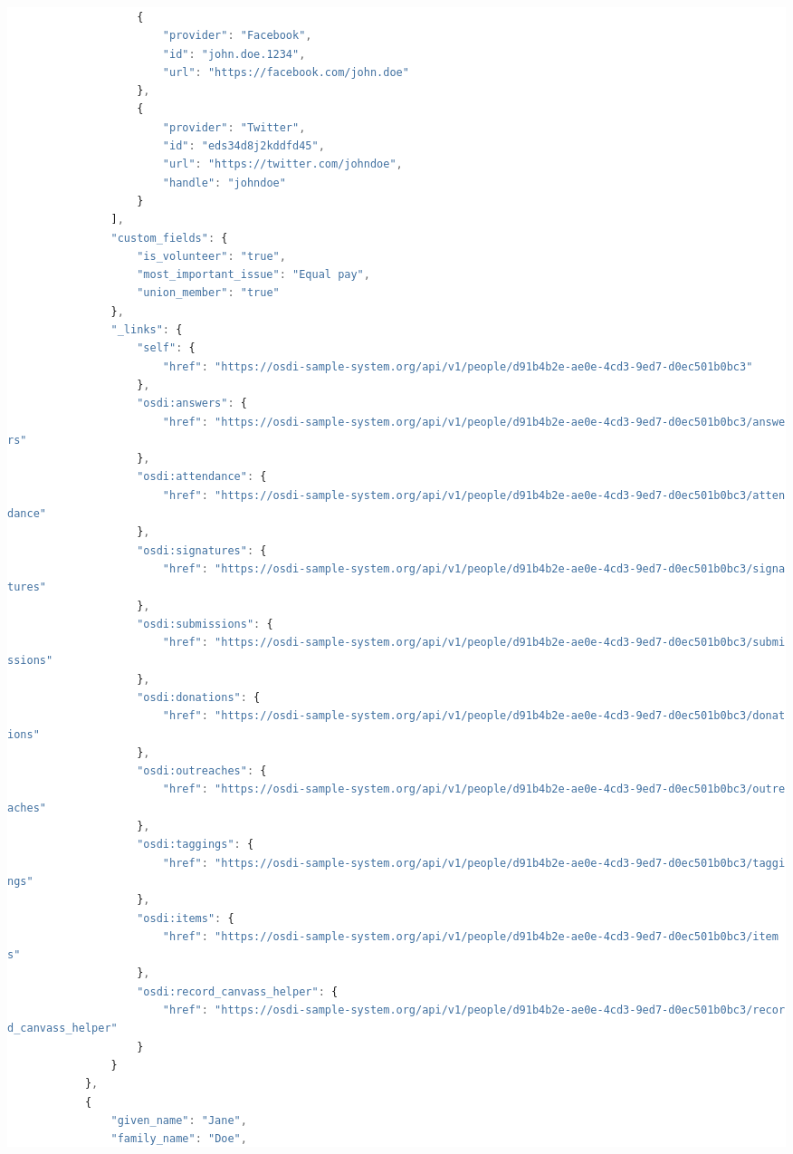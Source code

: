 ```javascript
                    {
                        "provider": "Facebook",
                        "id": "john.doe.1234",
                        "url": "https://facebook.com/john.doe"
                    },
                    {
                        "provider": "Twitter",
                        "id": "eds34d8j2kddfd45",
                        "url": "https://twitter.com/johndoe",
                        "handle": "johndoe"
                    }
                ],
                "custom_fields": {
                    "is_volunteer": "true",
                    "most_important_issue": "Equal pay",
                    "union_member": "true"
                },
                "_links": {
                    "self": {
                        "href": "https://osdi-sample-system.org/api/v1/people/d91b4b2e-ae0e-4cd3-9ed7-d0ec501b0bc3"
                    },
                    "osdi:answers": {
                        "href": "https://osdi-sample-system.org/api/v1/people/d91b4b2e-ae0e-4cd3-9ed7-d0ec501b0bc3/answers"
                    },
                    "osdi:attendance": {
                        "href": "https://osdi-sample-system.org/api/v1/people/d91b4b2e-ae0e-4cd3-9ed7-d0ec501b0bc3/attendance"
                    },
                    "osdi:signatures": {
                        "href": "https://osdi-sample-system.org/api/v1/people/d91b4b2e-ae0e-4cd3-9ed7-d0ec501b0bc3/signatures"
                    },
                    "osdi:submissions": {
                        "href": "https://osdi-sample-system.org/api/v1/people/d91b4b2e-ae0e-4cd3-9ed7-d0ec501b0bc3/submissions"
                    },
                    "osdi:donations": {
                        "href": "https://osdi-sample-system.org/api/v1/people/d91b4b2e-ae0e-4cd3-9ed7-d0ec501b0bc3/donations"
                    },
                    "osdi:outreaches": {
                        "href": "https://osdi-sample-system.org/api/v1/people/d91b4b2e-ae0e-4cd3-9ed7-d0ec501b0bc3/outreaches"
                    },
                    "osdi:taggings": {
                        "href": "https://osdi-sample-system.org/api/v1/people/d91b4b2e-ae0e-4cd3-9ed7-d0ec501b0bc3/taggings"
                    },
                    "osdi:items": {
                        "href": "https://osdi-sample-system.org/api/v1/people/d91b4b2e-ae0e-4cd3-9ed7-d0ec501b0bc3/items"
                    },
                    "osdi:record_canvass_helper": {
                        "href": "https://osdi-sample-system.org/api/v1/people/d91b4b2e-ae0e-4cd3-9ed7-d0ec501b0bc3/record_canvass_helper"
                    }
                }
            },
            {
                "given_name": "Jane",
                "family_name": "Doe",
```